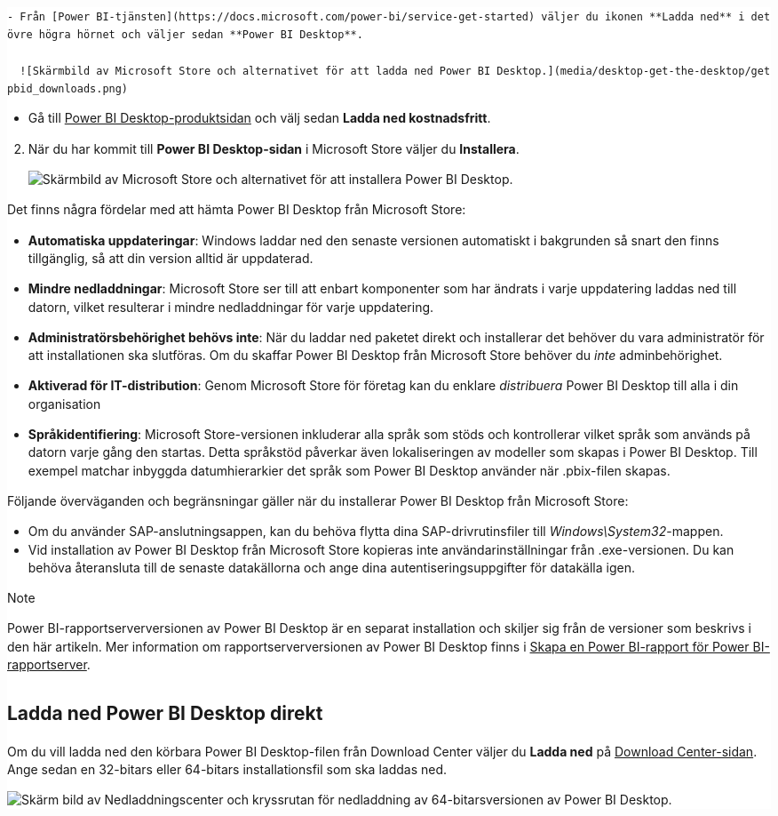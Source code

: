     - Från [Power BI-tjänsten](https://docs.microsoft.com/power-bi/service-get-started) väljer du ikonen **Ladda ned** i det övre högra hörnet och väljer sedan **Power BI Desktop**.

      ![Skärmbild av Microsoft Store och alternativet för att ladda ned Power BI Desktop.](media/desktop-get-the-desktop/getpbid_downloads.png)

   - Gå till [Power BI Desktop-produktsidan](https://powerbi.microsoft.com/desktop/) och välj sedan **Ladda ned kostnadsfritt**.
  
2. När du har kommit till **Power BI Desktop-sidan** i Microsoft Store väljer du **Installera**.

     ![Skärmbild av Microsoft Store och alternativet för att installera Power BI Desktop.](media/desktop-get-the-desktop/getpbid_04.png)

Det finns några fördelar med att hämta Power BI Desktop från Microsoft Store:

* **Automatiska uppdateringar**: Windows laddar ned den senaste versionen automatiskt i bakgrunden så snart den finns tillgänglig, så att din version alltid är uppdaterad.
* **Mindre nedladdningar**: Microsoft Store ser till att enbart komponenter som har ändrats i varje uppdatering laddas ned till datorn, vilket resulterar i mindre nedladdningar för varje uppdatering.
* **Administratörsbehörighet behövs inte**: När du laddar ned paketet direkt och installerar det behöver du vara administratör för att installationen ska slutföras. Om du skaffar Power BI Desktop från Microsoft Store behöver du *inte* adminbehörighet.
* **Aktiverad för IT-distribution**: Genom Microsoft Store för företag kan du enklare *distribuera* Power BI Desktop till alla i din organisation

* **Språkidentifiering**: Microsoft Store-versionen inkluderar alla språk som stöds och kontrollerar vilket språk som används på datorn varje gång den startas. Detta språkstöd påverkar även lokaliseringen av modeller som skapas i Power BI Desktop. Till exempel matchar inbyggda datumhierarkier det språk som Power BI Desktop använder när .pbix-filen skapas.

Följande överväganden och begränsningar gäller när du installerar Power BI Desktop från Microsoft Store:

* Om du använder SAP-anslutningsappen, kan du behöva flytta dina SAP-drivrutinsfiler till *Windows\System32*-mappen.
* Vid installation av Power BI Desktop från Microsoft Store kopieras inte användarinställningar från .exe-versionen. Du kan behöva återansluta till de senaste datakällorna och ange dina autentiseringsuppgifter för datakälla igen. 

> [!NOTE]
> Power BI-rapportserverversionen av Power BI Desktop är en separat installation och skiljer sig från de versioner som beskrivs i den här artikeln. Mer information om rapportserverversionen av Power BI Desktop finns i [Skapa en Power BI-rapport för Power BI-rapportserver](../report-server/quickstart-create-powerbi-report.md).
> 
> 

## <a name="download-power-bi-desktop-directly"></a>Ladda ned Power BI Desktop direkt
  
  Om du vill ladda ned den körbara Power BI Desktop-filen från Download Center väljer du **Ladda ned** på [Download Center-sidan](https://www.microsoft.com/download/details.aspx?id=58494). Ange sedan en 32-bitars eller 64-bitars installationsfil som ska laddas ned.

  ![Skärm bild av Nedladdningscenter och kryssrutan för nedladdning av 64-bitarsversionen av Power BI Desktop.](media/desktop-get-the-desktop/download-desktop-exe.png)
